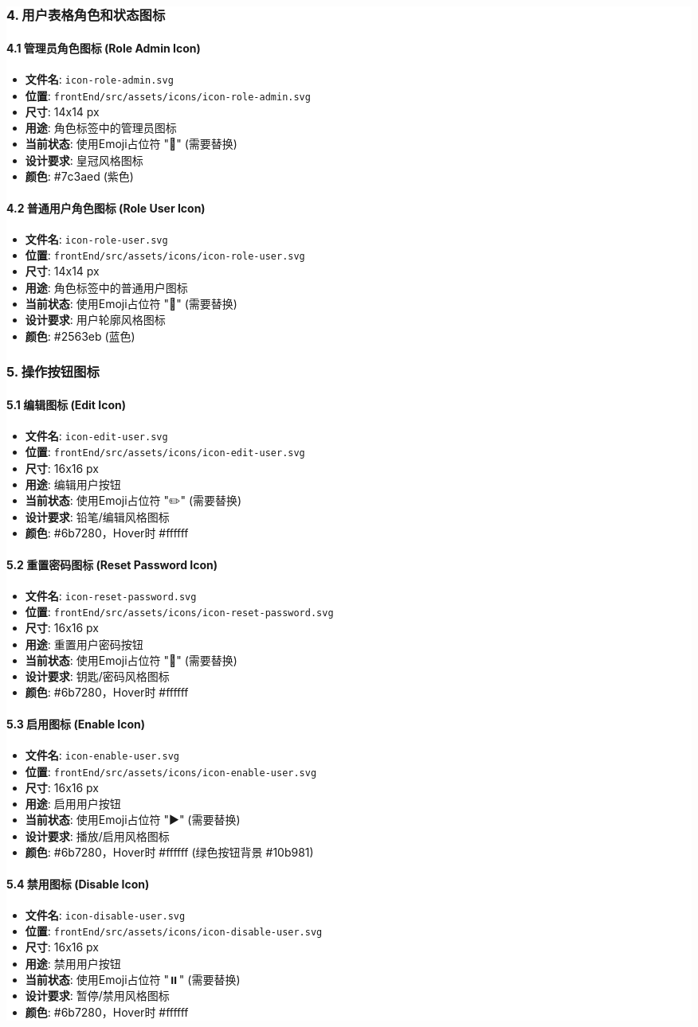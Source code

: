 ### 4. 用户表格角色和状态图标

#### 4.1 管理员角色图标 (Role Admin Icon)
- **文件名**: `icon-role-admin.svg`
- **位置**: `frontEnd/src/assets/icons/icon-role-admin.svg`
- **尺寸**: 14x14 px
- **用途**: 角色标签中的管理员图标
- **当前状态**: 使用Emoji占位符 "👑" (需要替换)
- **设计要求**: 皇冠风格图标
- **颜色**: #7c3aed (紫色)

#### 4.2 普通用户角色图标 (Role User Icon)
- **文件名**: `icon-role-user.svg`
- **位置**: `frontEnd/src/assets/icons/icon-role-user.svg`
- **尺寸**: 14x14 px
- **用途**: 角色标签中的普通用户图标
- **当前状态**: 使用Emoji占位符 "👤" (需要替换)
- **设计要求**: 用户轮廓风格图标
- **颜色**: #2563eb (蓝色)

### 5. 操作按钮图标

#### 5.1 编辑图标 (Edit Icon)
- **文件名**: `icon-edit-user.svg`
- **位置**: `frontEnd/src/assets/icons/icon-edit-user.svg`
- **尺寸**: 16x16 px
- **用途**: 编辑用户按钮
- **当前状态**: 使用Emoji占位符 "✏️" (需要替换)
- **设计要求**: 铅笔/编辑风格图标
- **颜色**: #6b7280，Hover时 #ffffff

#### 5.2 重置密码图标 (Reset Password Icon)
- **文件名**: `icon-reset-password.svg`
- **位置**: `frontEnd/src/assets/icons/icon-reset-password.svg`
- **尺寸**: 16x16 px
- **用途**: 重置用户密码按钮
- **当前状态**: 使用Emoji占位符 "🔑" (需要替换)
- **设计要求**: 钥匙/密码风格图标
- **颜色**: #6b7280，Hover时 #ffffff

#### 5.3 启用图标 (Enable Icon)
- **文件名**: `icon-enable-user.svg`
- **位置**: `frontEnd/src/assets/icons/icon-enable-user.svg`
- **尺寸**: 16x16 px
- **用途**: 启用用户按钮
- **当前状态**: 使用Emoji占位符 "▶️" (需要替换)
- **设计要求**: 播放/启用风格图标
- **颜色**: #6b7280，Hover时 #ffffff (绿色按钮背景 #10b981)

#### 5.4 禁用图标 (Disable Icon)
- **文件名**: `icon-disable-user.svg`
- **位置**: `frontEnd/src/assets/icons/icon-disable-user.svg`
- **尺寸**: 16x16 px
- **用途**: 禁用用户按钮
- **当前状态**: 使用Emoji占位符 "⏸️" (需要替换)
- **设计要求**: 暂停/禁用风格图标
- **颜色**: #6b7280，Hover时 #ffffff
